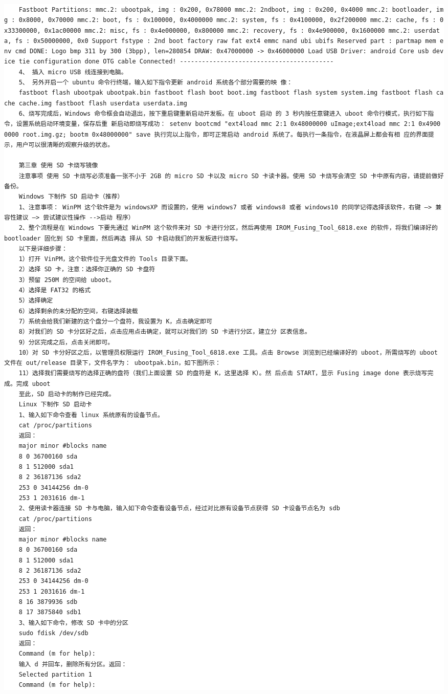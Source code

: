 		Fastboot Partitions: mmc.2: ubootpak, img : 0x200, 0x78000 mmc.2: 2ndboot, img : 0x200, 0x4000 mmc.2: bootloader, img : 0x8000, 0x70000 mmc.2: boot, fs : 0x100000, 0x4000000 mmc.2: system, fs : 0x4100000, 0x2f200000 mmc.2: cache, fs : 0x33300000, 0x1ac00000 mmc.2: misc, fs : 0x4e000000, 0x800000 mmc.2: recovery, fs : 0x4e900000, 0x1600000 mmc.2: userdata, fs : 0x50000000, 0x0 Support fstype : 2nd boot factory raw fat ext4 emmc nand ubi ubifs Reserved part : partmap mem env cmd DONE: Logo bmp 311 by 300 (3bpp), len=280854 DRAW: 0x47000000 -> 0x46000000 Load USB Driver: android Core usb device tie configuration done OTG cable Connected! ------------------------------------------ 
		4、 插入 micro USB 线连接到电脑。 
		5、 另外开启一个 ubuntu 命令行终端，输入如下指令更新 android 系统各个部分需要的映 像：
		fastboot flash ubootpak ubootpak.bin fastboot flash boot boot.img fastboot flash system system.img fastboot flash cache cache.img fastboot flash userdata userdata.img 
		6、烧写完成后，Windows 命令框会自动退出，按下重启键重新启动开发板。在 uboot 启动 的 3 秒内按任意键进入 uboot 命令行模式，执行如下指令，设置系统启动环境变量，保存后重 新启动即烧写成功： setenv bootcmd "ext4load mmc 2:1 0x48000000 uImage;ext4load mmc 2:1 0x49000000 root.img.gz; bootm 0x48000000" save 执行完以上指令，即可正常启动 android 系统了。每执行一条指令，在液晶屏上都会有相 应的界面提示，用户可以很清晰的观察升级的状态。

		第三章 使用 SD 卡烧写镜像 
		注意事项 使用 SD 卡烧写必须准备一张不小于 2GB 的 micro SD 卡以及 micro SD 卡读卡器。使用 SD 卡烧写会清空 SD 卡中原有内容，请提前做好备份。 
		Windows 下制作 SD 启动卡（推荐） 
		1、注意事项： WinPM 这个软件是为 windowsXP 而设置的，使用 windows7 或者 windows8 或者 windows10 的同学记得选择该软件，右键 —> 兼容性建议 —> 尝试建议性操作 -->启动 程序）
		2、整个流程是在 Windows 下要先通过 WinPM 这个软件来对 SD 卡进行分区，然后再使用 IROM_Fusing_Tool_6818.exe 的软件，将我们编译好的 bootloader 固化到 SD 卡里面，然后再选 择从 SD 卡启动我们的开发板进行烧写。
		以下是详细步骤： 
		1）打开 VinPM，这个软件位于光盘文件的 Tools 目录下面。 
		2）选择 SD 卡，注意：选择你正确的 SD 卡盘符
		3）预留 250M 的空间给 uboot。
		4）选择是 FAT32 的格式
		5）选择确定
		6）选择剩余的未分配的空间，右键选择装载
		7）系统会给我们新建的这个盘分一个盘符，我设置为 K，点击确定即可
		8）对我们的 SD 卡分区好之后，点击应用点击确定，就可以对我们的 SD 卡进行分区，建立分 区表信息。
		9）分区完成之后，点击关闭即可。
		10）对 SD 卡分好区之后，以管理员权限运行 IROM_Fusing_Tool_6818.exe 工具。点击 Browse 浏览到已经编译好的 uboot，所需烧写的 uboot 文件在 out/release 目录下，文件名字为： ubootpak.bin，如下图所示：
		11）选择我们需要烧写的选择正确的盘符（我们上面设置 SD 的盘符是 K，这里选择 K）。然 后点击 START，显示 Fusing image done 表示烧写完成。完成 uboot
		至此，SD 启动卡的制作已经完成。 
		Linux 下制作 SD 启动卡
		1、输入如下命令查看 linux 系统原有的设备节点。 
		cat /proc/partitions 
		返回：
		major minor #blocks name 
		8 0 36700160 sda 
		8 1 512000 sda1 
		8 2 36187136 sda2 
		253 0 34144256 dm-0 
		253 1 2031616 dm-1 
		2、使用读卡器连接 SD 卡与电脑，输入如下命令查看设备节点，经过对比原有设备节点获得 SD 卡设备节点名为 sdb
		cat /proc/partitions 
		返回：
		major minor #blocks name 
		8 0 36700160 sda 
		8 1 512000 sda1 
		8 2 36187136 sda2
		253 0 34144256 dm-0 
		253 1 2031616 dm-1 
		8 16 3879936 sdb 
		8 17 3875840 sdb1 
		3、输入如下命令，修改 SD 卡中的分区 
		sudo fdisk /dev/sdb 
		返回：
		Command (m for help): 
		输入 d 并回车，删除所有分区。返回：
		Selected partition 1 
		Command (m for help): 